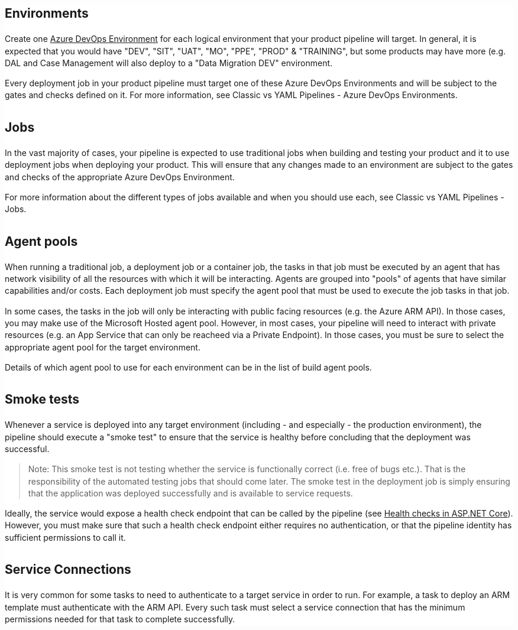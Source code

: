 ## Environments
Create one [Azure DevOps Environment](https://learn.microsoft.com/en-us/azure/devops/pipelines/process/environments?view=azure-devops) for each logical environment that your product pipeline will target. In general, it is expected that you would have "DEV", "SIT", "UAT", "MO", "PPE", "PROD" & "TRAINING", but some products may have more (e.g. DAL and Case Management will also deploy to a "Data Migration DEV" environment.

Every deployment job in your product pipeline must target one of these Azure DevOps Environments and will be subject to the gates and checks defined on it. For more information, see Classic vs YAML Pipelines - Azure DevOps Environments.

## Jobs
In the vast majority of cases, your pipeline is expected to use traditional jobs when building and testing your product and it to use deployment jobs when deploying your product. This will ensure that any changes made to an environment are subject to the gates and checks of the appropriate Azure DevOps Environment.

For more information about the different types of jobs available and when you should use each, see Classic vs YAML Pipelines - Jobs.

## Agent pools
When running a traditional job, a deployment job or a container job, the tasks in that job must be executed by an agent that has network visibility of all the resources with which it will be interacting. Agents are grouped into "pools" of agents that have similar capabilities and/or costs. Each deployment job must specify the agent pool that must be used to execute the job tasks in that job.

In some cases, the tasks in the job will only be interacting with public facing resources (e.g. the Azure ARM API). In those cases, you may make use of the Microsoft Hosted agent pool. However, in most cases, your pipeline will need to interact with private resources (e.g. an App Service that can only be reacheed via a Private Endpoint). In those cases, you must be sure to select the appropriate agent pool for the target environment.

Details of which agent pool to use for each environment can be in the list of build agent pools.

## Smoke tests
Whenever a service is deployed into any target environment (including - and especially - the production environment), the pipeline should execute a "smoke test" to ensure that the service is healthy before concluding that the deployment was successful.

> Note: This smoke test is not testing whether the service is functionally correct (i.e. free of bugs etc.). That is the responsibility of the automated testing jobs that should come later. The smoke test in the deployment job is simply ensuring that the application was deployed successfully and is available to service requests.

Ideally, the service would expose a health check endpoint that can be called by the pipeline (see [Health checks in ASP.NET Core](https://learn.microsoft.com/en-us/aspnet/core/host-and-deploy/health-checks?view=aspnetcore-8.0)). However, you must make sure that such a health check endpoint either requires no authentication, or that the pipeline identity has sufficient permissions to call it.

## Service Connections
It is very common for some tasks to need to authenticate to a target service in order to run. For example, a task to deploy an ARM template must authenticate with the ARM API. Every such task must select a service connection that has the minimum permissions needed for that task to complete successfully.
